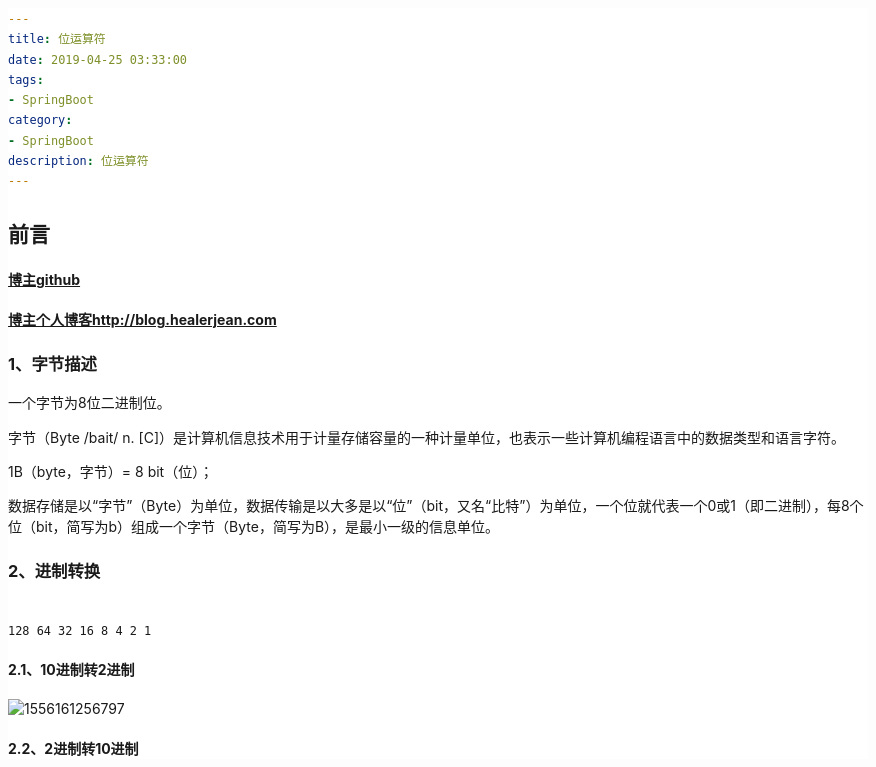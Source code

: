 ```yaml
---
title: 位运算符
date: 2019-04-25 03:33:00
tags: 
- SpringBoot
category: 
- SpringBoot
description: 位运算符
---
```







## 前言

#### [博主github](https://github.com/HealerJean)
#### [博主个人博客http://blog.healerjean.com](http://HealerJean.github.io)    



### 1、字节描述



一个字节为8位二进制位。   

 字节（Byte /bait/ n. [C]）是计算机信息技术用于计量存储容量的一种计量单位，也表示一些计算机编程语言中的数据类型和语言字符。   



 1B（byte，字节）= 8 bit（位）；   

 数据存储是以“字节”（Byte）为单位，数据传输是以大多是以“位”（bit，又名“比特”）为单位，一个位就代表一个0或1（即二进制），每8个位（bit，简写为b）组成一个字节（Byte，简写为B），是最小一级的信息单位。

 

### 2、进制转换



```

128 64 32 16 8 4 2 1 

```



#### 2.1、10进制转2进制

![1556161256797](https://raw.githubusercontent.com/HealerJean/HealerJean.github.io/master/blogImages\1556161256797.png)



#### 2.2、2进制转10进制
